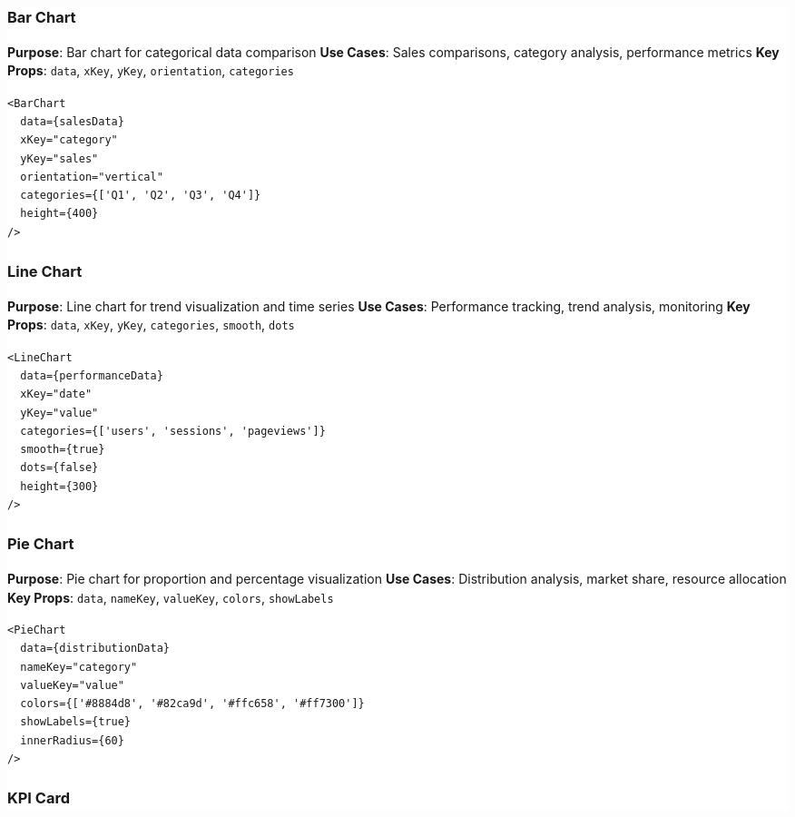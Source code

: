 ### Bar Chart

**Purpose**: Bar chart for categorical data comparison
**Use Cases**: Sales comparisons, category analysis, performance metrics
**Key Props**: `data`, `xKey`, `yKey`, `orientation`, `categories`

```tsx
<BarChart
  data={salesData}
  xKey="category"
  yKey="sales"
  orientation="vertical"
  categories={['Q1', 'Q2', 'Q3', 'Q4']}
  height={400}
/>
```

### Line Chart

**Purpose**: Line chart for trend visualization and time series
**Use Cases**: Performance tracking, trend analysis, monitoring
**Key Props**: `data`, `xKey`, `yKey`, `categories`, `smooth`, `dots`

```tsx
<LineChart
  data={performanceData}
  xKey="date"
  yKey="value"
  categories={['users', 'sessions', 'pageviews']}
  smooth={true}
  dots={false}
  height={300}
/>
```

### Pie Chart

**Purpose**: Pie chart for proportion and percentage visualization
**Use Cases**: Distribution analysis, market share, resource allocation
**Key Props**: `data`, `nameKey`, `valueKey`, `colors`, `showLabels`

```tsx
<PieChart
  data={distributionData}
  nameKey="category"
  valueKey="value"
  colors={['#8884d8', '#82ca9d', '#ffc658', '#ff7300']}
  showLabels={true}
  innerRadius={60}
/>
```

### KPI Card
